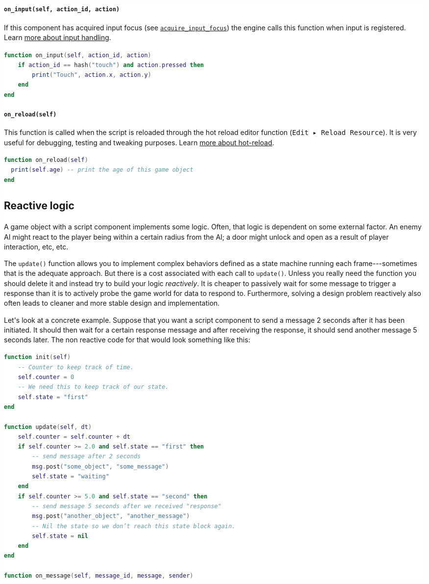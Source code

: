 #### `on_input(self, action_id, action)`
If this component has acquired input focus (see [`acquire_input_focus`](/ref/go/#acquire_input_focus)) the engine calls this function when input is registered. Learn [more about input handling](/manuals/input).

```lua
function on_input(self, action_id, action)
    if action_id == hash("touch") and action.pressed then
        print("Touch", action.x, action.y)
    end
end
```

#### `on_reload(self)`
This function is called when the script is reloaded through the hot reload editor function (<kbd>Edit ▸ Reload Resource</kbd>). It is very useful for debugging, testing and tweaking purposes. Learn [more about hot-reload](/manuals/hot-reload).

```lua
function on_reload(self)
  print(self.age) -- print the age of this game object
end
```


## Reactive logic

A game object with a script component implements some logic. Often, that logic is dependent on some external factor. An enemy AI might react to the player being within a certain radius from the AI; a door might unlock and open as a result of player interaction, etc, etc.

The `update()` function allows you to implement complex behaviors defined as a state machine running each frame---sometimes that is the adequate approach. But there is a cost associated with each call to `update()`. Unless you really need the function you should delete it and instead try to build your logic _reactively_. It is cheaper to passively wait for some message to trigger a response than it is to actively probe the game world for data to respond to. Furthermore, solving a design problem reactively also often leads to cleaner and more stable design and implementation.

Let's look at a concrete example. Suppose that you want a script component to send a message 2 seconds after it has been initiated. It should then wait for a certain response message and after receiving the response, it should send another message 5 seconds later. The non reactive code for that would look something like this:

```lua
function init(self)
    -- Counter to keep track of time.
    self.counter = 0
    -- We need this to keep track of our state.
    self.state = "first"
end

function update(self, dt)
    self.counter = self.counter + dt
    if self.counter >= 2.0 and self.state == "first" then
        -- send message after 2 seconds
        msg.post("some_object", "some_message")
        self.state = "waiting"
    end
    if self.counter >= 5.0 and self.state == "second" then
        -- send message 5 seconds after we received "response"
        msg.post("another_object", "another_message")
        -- Nil the state so we don’t reach this state block again.
        self.state = nil
    end
end

function on_message(self, message_id, message, sender)
```